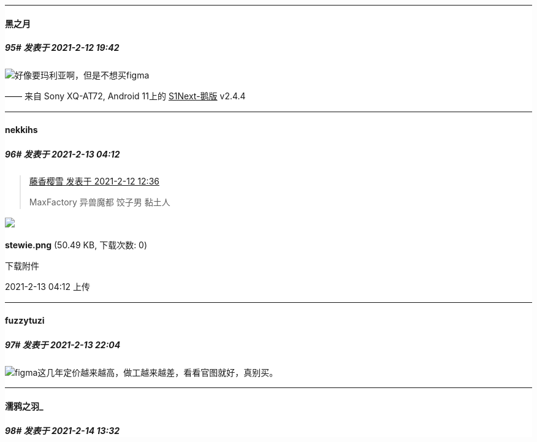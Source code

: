 
*****

####  黑之月  
##### 95#       发表于 2021-2-12 19:42



<img src="https://static.saraba1st.com/image/smiley/face2017/002.png" referrerpolicy="no-referrer">好像要玛利亚啊，但是不想买figma

—— 来自 Sony XQ-AT72, Android 11上的 [S1Next-鹅版](https://github.com/ykrank/S1-Next/releases) v2.4.4







*****

####  nekkihs  
##### 96#       发表于 2021-2-13 04:12



<blockquote><a href="httphttps://bbs.saraba1st.com/2b/forum.php?mod=redirect&amp;goto=findpost&amp;pid=50314659&amp;ptid=1987520" target="_blank">藤香樱雪 发表于 2021-2-12 12:36</a>

MaxFactory 异兽魔都 饺子男 黏土人 ​​​​</blockquote>

<img src="https://img.saraba1st.com/forum/202102/13/041221mncb0cqktc22zlcq.png" referrerpolicy="no-referrer">


<strong>stewie.png</strong> (50.49 KB, 下载次数: 0)

下载附件

2021-2-13 04:12 上传












*****

####  fuzzytuzi  
##### 97#       发表于 2021-2-13 22:04



<img src="https://static.saraba1st.com/image/smiley/face2017/001.png" referrerpolicy="no-referrer">figma这几年定价越来越高，做工越来越差，看看官图就好，真别买。







*****

####  濡鸦之羽_  
##### 98#       发表于 2021-2-14 13:32
